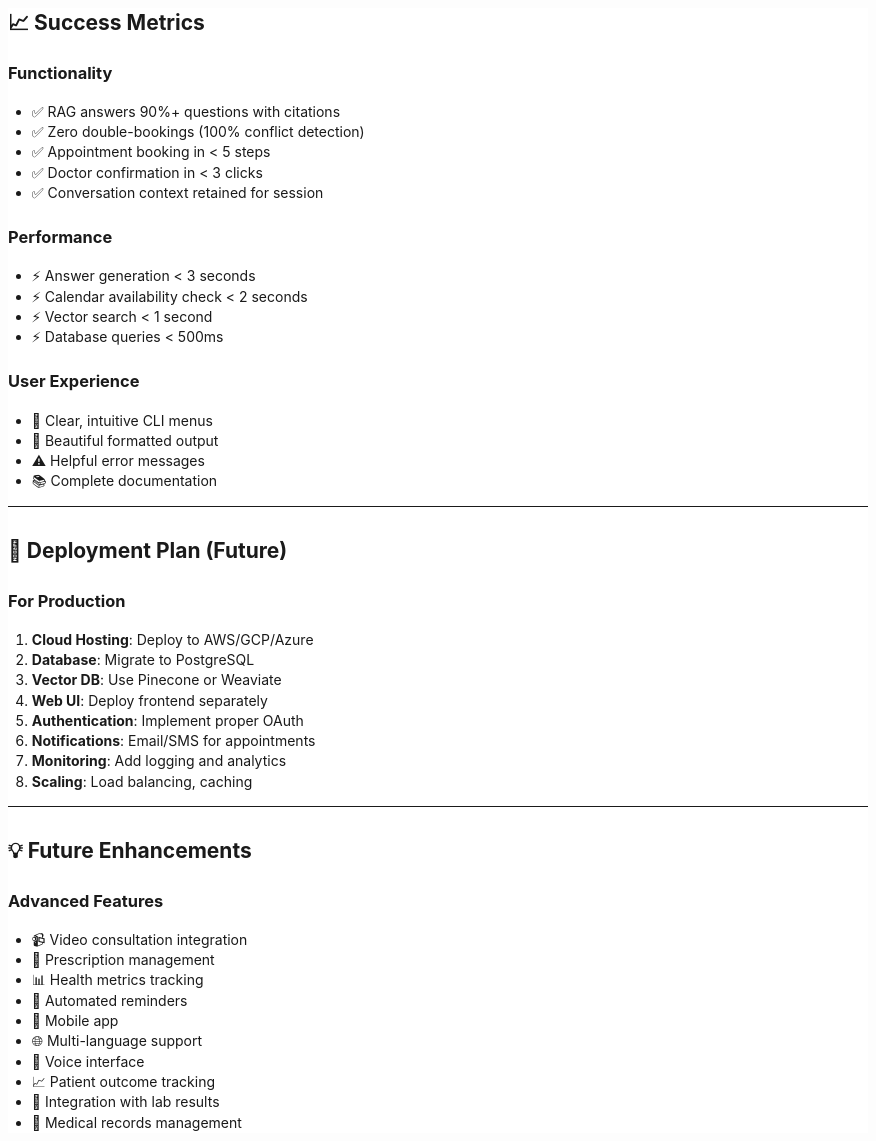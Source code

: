 
## 📈 Success Metrics

### Functionality

- ✅ RAG answers 90%+ questions with citations
- ✅ Zero double-bookings (100% conflict detection)
- ✅ Appointment booking in < 5 steps
- ✅ Doctor confirmation in < 3 clicks
- ✅ Conversation context retained for session

### Performance

- ⚡ Answer generation < 3 seconds
- ⚡ Calendar availability check < 2 seconds
- ⚡ Vector search < 1 second
- ⚡ Database queries < 500ms

### User Experience

- 📱 Clear, intuitive CLI menus
- 🎨 Beautiful formatted output
- ⚠️ Helpful error messages
- 📚 Complete documentation

---

## 🚀 Deployment Plan (Future)

### For Production

1. **Cloud Hosting**: Deploy to AWS/GCP/Azure
2. **Database**: Migrate to PostgreSQL
3. **Vector DB**: Use Pinecone or Weaviate
4. **Web UI**: Deploy frontend separately
5. **Authentication**: Implement proper OAuth
6. **Notifications**: Email/SMS for appointments
7. **Monitoring**: Add logging and analytics
8. **Scaling**: Load balancing, caching

---

## 💡 Future Enhancements

### Advanced Features

- 📹 Video consultation integration
- 💊 Prescription management
- 📊 Health metrics tracking
- 🔔 Automated reminders
- 📱 Mobile app
- 🌐 Multi-language support
- 🤖 Voice interface
- 📈 Patient outcome tracking
- 🔬 Integration with lab results
- 📝 Medical records management
